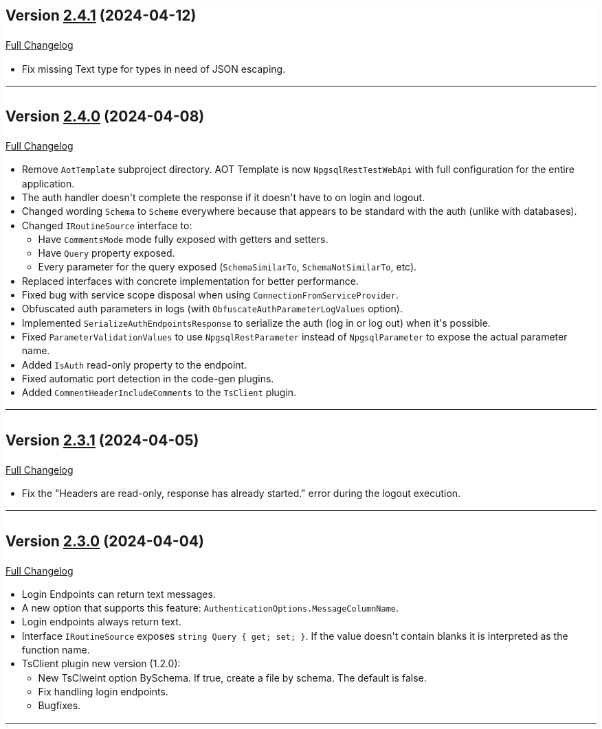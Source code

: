 ## Version [2.4.1](https://github.com/vb-consulting/NpgsqlRest/tree/2.4.1) (2024-04-12)

[Full Changelog](https://github.com/vb-consulting/NpgsqlRest/compare/2.4.0...2.4.1)

- Fix missing Text type for types in need of JSON escaping.

---

## Version [2.4.0](https://github.com/vb-consulting/NpgsqlRest/tree/2.4.0) (2024-04-08)

[Full Changelog](https://github.com/vb-consulting/NpgsqlRest/compare/2.3.1...2.4.0)

- Remove `AotTemplate` subproject directory. AOT Template is now `NpgsqlRestTestWebApi` with full configuration for the entire application.
- The auth handler doesn't complete the response if it doesn't have to on login and logout.
- Changed wording `Schema` to `Scheme` everywhere because that appears to be standard with the auth (unlike with databases).
- Changed `IRoutineSource` interface to:
  -  Have `CommentsMode` mode fully exposed with getters and setters.
  -  Have `Query` property exposed.
  -  Every parameter for the query exposed (`SchemaSimilarTo`, `SchemaNotSimilarTo`, etc).
- Replaced interfaces with concrete implementation for better performance.
- Fixed bug with service scope disposal when using `ConnectionFromServiceProvider`.
- Obfuscated auth parameters in logs (with `ObfuscateAuthParameterLogValues` option).
- Implemented `SerializeAuthEndpointsResponse` to serialize the auth (log in or log out) when it's possible.
- Fixed `ParameterValidationValues` to use `NpgsqlRestParameter` instead of `NpgsqlParameter` to expose the actual parameter name.
- Added `IsAuth` read-only property to the endpoint.
- Fixed automatic port detection in the code-gen plugins.
- Added `CommentHeaderIncludeComments` to the `TsClient` plugin.

---

## Version [2.3.1](https://github.com/vb-consulting/NpgsqlRest/tree/2.3.1) (2024-04-05)

[Full Changelog](https://github.com/vb-consulting/NpgsqlRest/compare/2.3.0...2.3.1)

* Fix the "Headers are read-only, response has already started." error during the logout execution.

---

## Version [2.3.0](https://github.com/vb-consulting/NpgsqlRest/tree/2.3.0) (2024-04-04)

[Full Changelog](https://github.com/vb-consulting/NpgsqlRest/compare/2.2.0...2.3.0)

- Login Endpoints can return text messages.
- A new option that supports this feature: `AuthenticationOptions.MessageColumnName`.
- Login endpoints always return text.
- Interface `IRoutineSource` exposes `string Query { get; set; }`. If the value doesn't contain blanks it is interpreted as the function name.
- TsClient plugin new version  (1.2.0):
  - New TsClweint option BySchema. If true, create a file by schema. The default is false.
  - Fix handling login endpoints.
  - Bugfixes.

---
